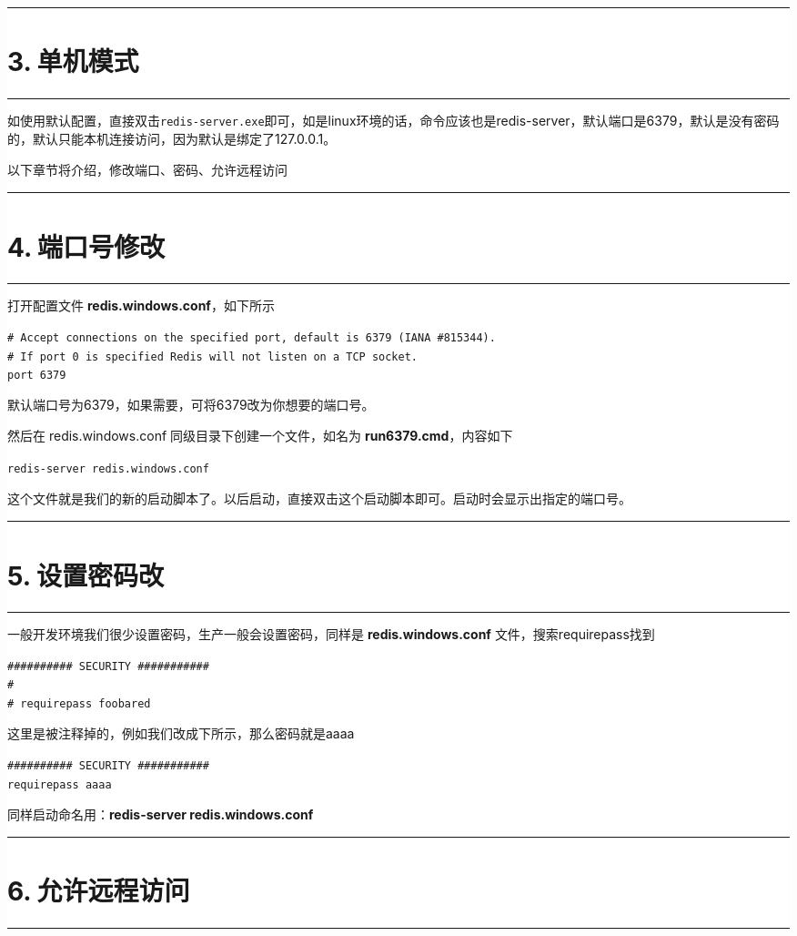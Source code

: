



---
<h1 id="3">3. 单机模式</h1>

---

如使用默认配置，直接双击```redis-server.exe```即可，如是linux环境的话，命令应该也是redis-server，默认端口是6379，默认是没有密码的，默认只能本机连接访问，因为默认是绑定了127.0.0.1。

以下章节将介绍，修改端口、密码、允许远程访问



---
<h1 id="4">4. 端口号修改</h1>

---

打开配置文件 **redis.windows.conf**，如下所示   
```
# Accept connections on the specified port, default is 6379 (IANA #815344).
# If port 0 is specified Redis will not listen on a TCP socket.
port 6379
```

默认端口号为6379，如果需要，可将6379改为你想要的端口号。

然后在 redis.windows.conf 同级目录下创建一个文件，如名为 **run6379.cmd**，内容如下   
```
redis-server redis.windows.conf
```
这个文件就是我们的新的启动脚本了。以后启动，直接双击这个启动脚本即可。启动时会显示出指定的端口号。





---
<h1 id="5">5. 设置密码改</h1>

---

一般开发环境我们很少设置密码，生产一般会设置密码，同样是 **redis.windows.conf** 文件，搜索requirepass找到   
```
########## SECURITY ###########
#
# requirepass foobared
```
这里是被注释掉的，例如我们改成下所示，那么密码就是aaaa
```
########## SECURITY ###########
requirepass aaaa
```
同样启动命名用：**redis-server redis.windows.conf**




---
<h1 id="6">6. 允许远程访问</h1>

---